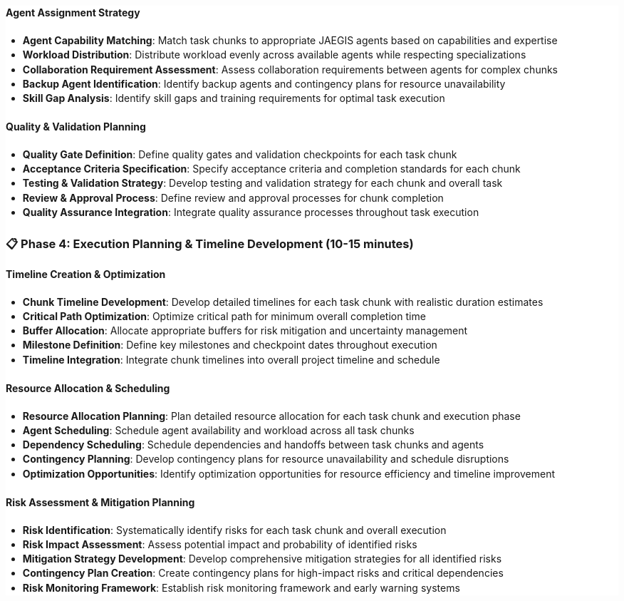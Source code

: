 #### **Agent Assignment Strategy**
- **Agent Capability Matching**: Match task chunks to appropriate JAEGIS agents based on capabilities and expertise
- **Workload Distribution**: Distribute workload evenly across available agents while respecting specializations
- **Collaboration Requirement Assessment**: Assess collaboration requirements between agents for complex chunks
- **Backup Agent Identification**: Identify backup agents and contingency plans for resource unavailability
- **Skill Gap Analysis**: Identify skill gaps and training requirements for optimal task execution

#### **Quality & Validation Planning**
- **Quality Gate Definition**: Define quality gates and validation checkpoints for each task chunk
- **Acceptance Criteria Specification**: Specify acceptance criteria and completion standards for each chunk
- **Testing & Validation Strategy**: Develop testing and validation strategy for each chunk and overall task
- **Review & Approval Process**: Define review and approval processes for chunk completion
- **Quality Assurance Integration**: Integrate quality assurance processes throughout task execution

### 📋 **Phase 4: Execution Planning & Timeline Development (10-15 minutes)**

#### **Timeline Creation & Optimization**
- **Chunk Timeline Development**: Develop detailed timelines for each task chunk with realistic duration estimates
- **Critical Path Optimization**: Optimize critical path for minimum overall completion time
- **Buffer Allocation**: Allocate appropriate buffers for risk mitigation and uncertainty management
- **Milestone Definition**: Define key milestones and checkpoint dates throughout execution
- **Timeline Integration**: Integrate chunk timelines into overall project timeline and schedule

#### **Resource Allocation & Scheduling**
- **Resource Allocation Planning**: Plan detailed resource allocation for each task chunk and execution phase
- **Agent Scheduling**: Schedule agent availability and workload across all task chunks
- **Dependency Scheduling**: Schedule dependencies and handoffs between task chunks and agents
- **Contingency Planning**: Develop contingency plans for resource unavailability and schedule disruptions
- **Optimization Opportunities**: Identify optimization opportunities for resource efficiency and timeline improvement

#### **Risk Assessment & Mitigation Planning**
- **Risk Identification**: Systematically identify risks for each task chunk and overall execution
- **Risk Impact Assessment**: Assess potential impact and probability of identified risks
- **Mitigation Strategy Development**: Develop comprehensive mitigation strategies for all identified risks
- **Contingency Plan Creation**: Create contingency plans for high-impact risks and critical dependencies
- **Risk Monitoring Framework**: Establish risk monitoring framework and early warning systems
